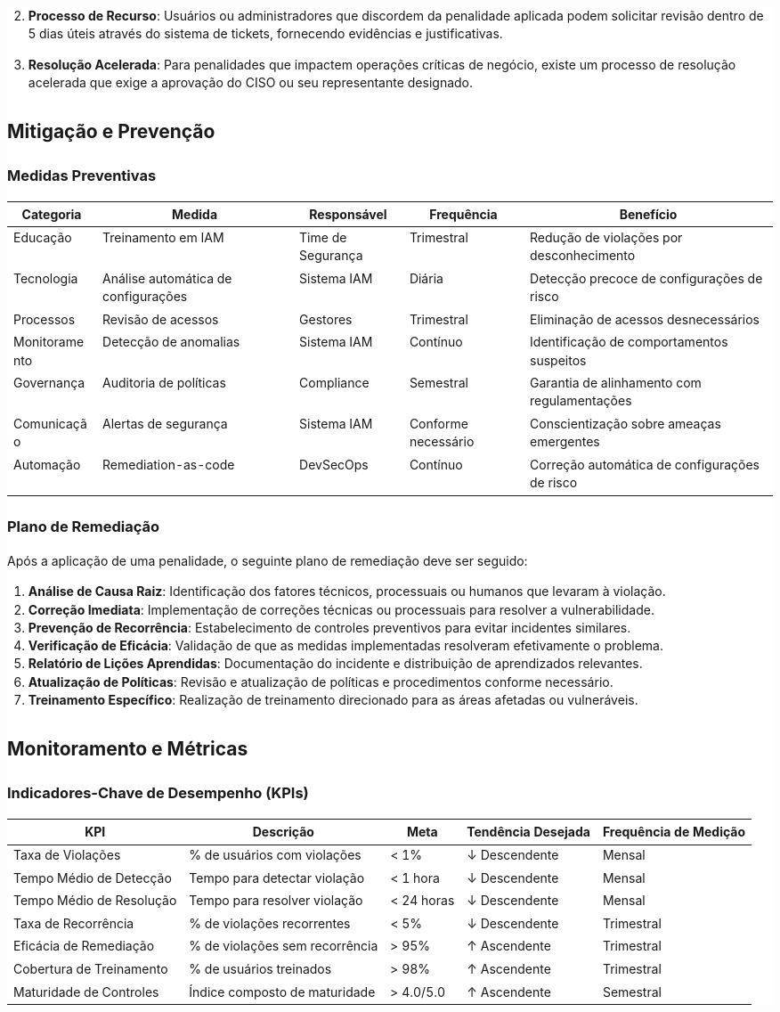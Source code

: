 2. **Processo de Recurso**: Usuários ou administradores que discordem da penalidade aplicada podem solicitar revisão dentro de 5 dias úteis através do sistema de tickets, fornecendo evidências e justificativas.

3. **Resolução Acelerada**: Para penalidades que impactem operações críticas de negócio, existe um processo de resolução acelerada que exige a aprovação do CISO ou seu representante designado.

## Mitigação e Prevenção

### Medidas Preventivas

| Categoria | Medida | Responsável | Frequência | Benefício |
|-----------|--------|-------------|------------|-----------|
| Educação | Treinamento em IAM | Time de Segurança | Trimestral | Redução de violações por desconhecimento |
| Tecnologia | Análise automática de configurações | Sistema IAM | Diária | Detecção precoce de configurações de risco |
| Processos | Revisão de acessos | Gestores | Trimestral | Eliminação de acessos desnecessários |
| Monitoramento | Detecção de anomalias | Sistema IAM | Contínuo | Identificação de comportamentos suspeitos |
| Governança | Auditoria de políticas | Compliance | Semestral | Garantia de alinhamento com regulamentações |
| Comunicação | Alertas de segurança | Sistema IAM | Conforme necessário | Conscientização sobre ameaças emergentes |
| Automação | Remediation-as-code | DevSecOps | Contínuo | Correção automática de configurações de risco |

### Plano de Remediação

Após a aplicação de uma penalidade, o seguinte plano de remediação deve ser seguido:

1. **Análise de Causa Raiz**: Identificação dos fatores técnicos, processuais ou humanos que levaram à violação.
2. **Correção Imediata**: Implementação de correções técnicas ou processuais para resolver a vulnerabilidade.
3. **Prevenção de Recorrência**: Estabelecimento de controles preventivos para evitar incidentes similares.
4. **Verificação de Eficácia**: Validação de que as medidas implementadas resolveram efetivamente o problema.
5. **Relatório de Lições Aprendidas**: Documentação do incidente e distribuição de aprendizados relevantes.
6. **Atualização de Políticas**: Revisão e atualização de políticas e procedimentos conforme necessário.
7. **Treinamento Específico**: Realização de treinamento direcionado para as áreas afetadas ou vulneráveis.

## Monitoramento e Métricas

### Indicadores-Chave de Desempenho (KPIs)

| KPI | Descrição | Meta | Tendência Desejada | Frequência de Medição |
|-----|-----------|------|---------------------|------------------------|
| Taxa de Violações | % de usuários com violações | < 1% | ↓ Descendente | Mensal |
| Tempo Médio de Detecção | Tempo para detectar violação | < 1 hora | ↓ Descendente | Mensal |
| Tempo Médio de Resolução | Tempo para resolver violação | < 24 horas | ↓ Descendente | Mensal |
| Taxa de Recorrência | % de violações recorrentes | < 5% | ↓ Descendente | Trimestral |
| Eficácia de Remediação | % de violações sem recorrência | > 95% | ↑ Ascendente | Trimestral |
| Cobertura de Treinamento | % de usuários treinados | > 98% | ↑ Ascendente | Trimestral |
| Maturidade de Controles | Índice composto de maturidade | > 4.0/5.0 | ↑ Ascendente | Semestral |

